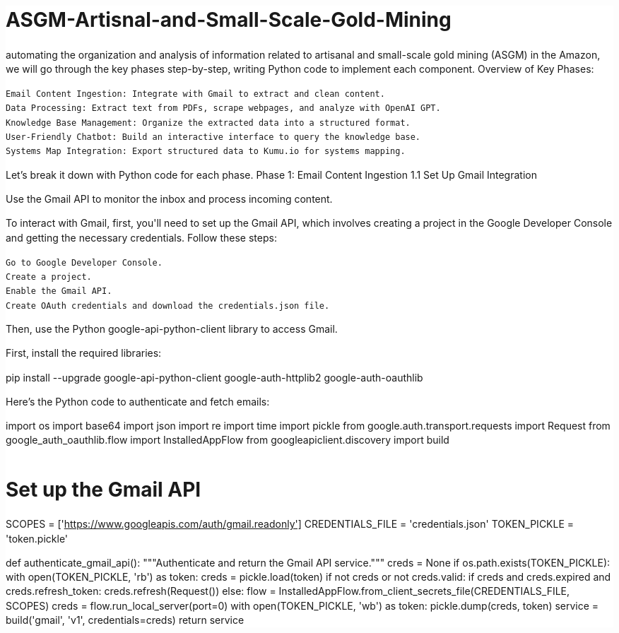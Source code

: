 # ASGM-Artisnal-and-Small-Scale-Gold-Mining
automating the organization and analysis of information related to artisanal and small-scale gold mining (ASGM) in the Amazon, we will go through the key phases step-by-step, writing Python code to implement each component.
Overview of Key Phases:

    Email Content Ingestion: Integrate with Gmail to extract and clean content.
    Data Processing: Extract text from PDFs, scrape webpages, and analyze with OpenAI GPT.
    Knowledge Base Management: Organize the extracted data into a structured format.
    User-Friendly Chatbot: Build an interactive interface to query the knowledge base.
    Systems Map Integration: Export structured data to Kumu.io for systems mapping.

Let’s break it down with Python code for each phase.
Phase 1: Email Content Ingestion
1.1 Set Up Gmail Integration

Use the Gmail API to monitor the inbox and process incoming content.

To interact with Gmail, first, you'll need to set up the Gmail API, which involves creating a project in the Google Developer Console and getting the necessary credentials. Follow these steps:

    Go to Google Developer Console.
    Create a project.
    Enable the Gmail API.
    Create OAuth credentials and download the credentials.json file.

Then, use the Python google-api-python-client library to access Gmail.

First, install the required libraries:

pip install --upgrade google-api-python-client google-auth-httplib2 google-auth-oauthlib

Here’s the Python code to authenticate and fetch emails:

import os
import base64
import json
import re
import time
import pickle
from google.auth.transport.requests import Request
from google_auth_oauthlib.flow import InstalledAppFlow
from googleapiclient.discovery import build

# Set up the Gmail API
SCOPES = ['https://www.googleapis.com/auth/gmail.readonly']
CREDENTIALS_FILE = 'credentials.json'
TOKEN_PICKLE = 'token.pickle'

def authenticate_gmail_api():
    """Authenticate and return the Gmail API service."""
    creds = None
    if os.path.exists(TOKEN_PICKLE):
        with open(TOKEN_PICKLE, 'rb') as token:
            creds = pickle.load(token)
    if not creds or not creds.valid:
        if creds and creds.expired and creds.refresh_token:
            creds.refresh(Request())
        else:
            flow = InstalledAppFlow.from_client_secrets_file(CREDENTIALS_FILE, SCOPES)
            creds = flow.run_local_server(port=0)
        with open(TOKEN_PICKLE, 'wb') as token:
            pickle.dump(creds, token)
    service = build('gmail', 'v1', credentials=creds)
    return service

